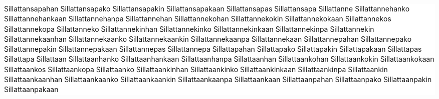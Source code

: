 Sillattansapahan
Sillattansapako
Sillattansapakin
Sillattansapakaan
Sillattansapas
Sillattansapa
Sillattanne
Sillattannehanko
Sillattannehankaan
Sillattannehanpa
Sillattannehan
Sillattannekohan
Sillattannekokin
Sillattannekokaan
Sillattannekos
Sillattannekopa
Sillattanneko
Sillattannekinhan
Sillattannekinko
Sillattannekinkaan
Sillattannekinpa
Sillattannekin
Sillattannekaanhan
Sillattannekaanko
Sillattannekaankin
Sillattannekaanpa
Sillattannekaan
Sillattannepahan
Sillattannepako
Sillattannepakin
Sillattannepakaan
Sillattannepas
Sillattannepa
Sillattapahan
Sillattapako
Sillattapakin
Sillattapakaan
Sillattapas
Sillattapa
Sillattaan
Sillattaanhanko
Sillattaanhankaan
Sillattaanhanpa
Sillattaanhan
Sillattaankohan
Sillattaankokin
Sillattaankokaan
Sillattaankos
Sillattaankopa
Sillattaanko
Sillattaankinhan
Sillattaankinko
Sillattaankinkaan
Sillattaankinpa
Sillattaankin
Sillattaankaanhan
Sillattaankaanko
Sillattaankaankin
Sillattaankaanpa
Sillattaankaan
Sillattaanpahan
Sillattaanpako
Sillattaanpakin
Sillattaanpakaan